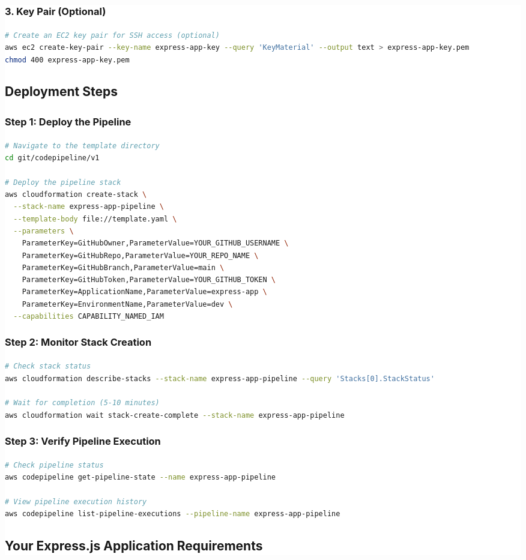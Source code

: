 ### 3. Key Pair (Optional)
```bash
# Create an EC2 key pair for SSH access (optional)
aws ec2 create-key-pair --key-name express-app-key --query 'KeyMaterial' --output text > express-app-key.pem
chmod 400 express-app-key.pem
```

## Deployment Steps

### Step 1: Deploy the Pipeline
```bash
# Navigate to the template directory
cd git/codepipeline/v1

# Deploy the pipeline stack
aws cloudformation create-stack \
  --stack-name express-app-pipeline \
  --template-body file://template.yaml \
  --parameters \
    ParameterKey=GitHubOwner,ParameterValue=YOUR_GITHUB_USERNAME \
    ParameterKey=GitHubRepo,ParameterValue=YOUR_REPO_NAME \
    ParameterKey=GitHubBranch,ParameterValue=main \
    ParameterKey=GitHubToken,ParameterValue=YOUR_GITHUB_TOKEN \
    ParameterKey=ApplicationName,ParameterValue=express-app \
    ParameterKey=EnvironmentName,ParameterValue=dev \
  --capabilities CAPABILITY_NAMED_IAM
```

### Step 2: Monitor Stack Creation
```bash
# Check stack status
aws cloudformation describe-stacks --stack-name express-app-pipeline --query 'Stacks[0].StackStatus'

# Wait for completion (5-10 minutes)
aws cloudformation wait stack-create-complete --stack-name express-app-pipeline
```

### Step 3: Verify Pipeline Execution
```bash
# Check pipeline status
aws codepipeline get-pipeline-state --name express-app-pipeline

# View pipeline execution history
aws codepipeline list-pipeline-executions --pipeline-name express-app-pipeline
```

## Your Express.js Application Requirements
